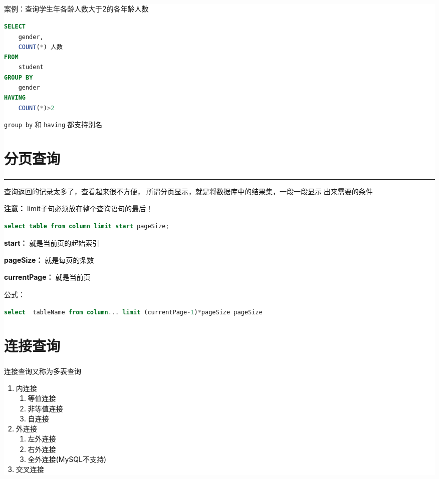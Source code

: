 案例：查询学生年各龄人数大于2的各年龄人数

```sql
SELECT
	gender,
	COUNT(*) 人数
FROM
	student
GROUP BY
	gender
HAVING
	COUNT(*)>2
```



`group by` 和 `having` 都支持别名


# 分页查询

---

查询返回的记录太多了，查看起来很不方便， 所谓分页显示，就是将数据库中的结果集，一段一段显示 出来需要的条件

**注意：** limit子句必须放在整个查询语句的最后！

```sql
select table from column limit start pageSize;
```



**start：** 就是当前页的起始索引

**pageSize：** 就是每页的条数

**currentPage：** 就是当前页

公式：

```sql
select  tableName from column... limit (currentPage-1)*pageSize pageSize
```


# 连接查询


连接查询又称为多表查询

1. 内连接
   1. 等值连接
   2. 非等值连接
   3. 自连接
2. 外连接
   1. 左外连接
   2. 右外连接
   3. 全外连接(MySQL不支持)
3. 交叉连接

